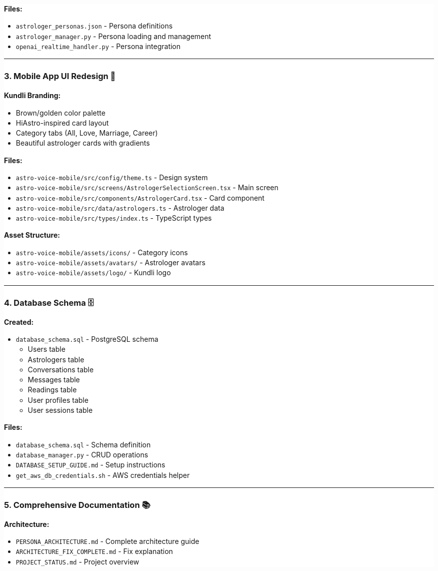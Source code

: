**Files:**
- `astrologer_personas.json` - Persona definitions
- `astrologer_manager.py` - Persona loading and management
- `openai_realtime_handler.py` - Persona integration

---

### **3. Mobile App UI Redesign** 📱
**Kundli Branding:**
- Brown/golden color palette
- HiAstro-inspired card layout
- Category tabs (All, Love, Marriage, Career)
- Beautiful astrologer cards with gradients

**Files:**
- `astro-voice-mobile/src/config/theme.ts` - Design system
- `astro-voice-mobile/src/screens/AstrologerSelectionScreen.tsx` - Main screen
- `astro-voice-mobile/src/components/AstrologerCard.tsx` - Card component
- `astro-voice-mobile/src/data/astrologers.ts` - Astrologer data
- `astro-voice-mobile/src/types/index.ts` - TypeScript types

**Asset Structure:**
- `astro-voice-mobile/assets/icons/` - Category icons
- `astro-voice-mobile/assets/avatars/` - Astrologer avatars
- `astro-voice-mobile/assets/logo/` - Kundli logo

---

### **4. Database Schema** 🗄️
**Created:**
- `database_schema.sql` - PostgreSQL schema
  - Users table
  - Astrologers table
  - Conversations table
  - Messages table
  - Readings table
  - User profiles table
  - User sessions table

**Files:**
- `database_schema.sql` - Schema definition
- `database_manager.py` - CRUD operations
- `DATABASE_SETUP_GUIDE.md` - Setup instructions
- `get_aws_db_credentials.sh` - AWS credentials helper

---

### **5. Comprehensive Documentation** 📚

**Architecture:**
- `PERSONA_ARCHITECTURE.md` - Complete architecture guide
- `ARCHITECTURE_FIX_COMPLETE.md` - Fix explanation
- `PROJECT_STATUS.md` - Project overview
